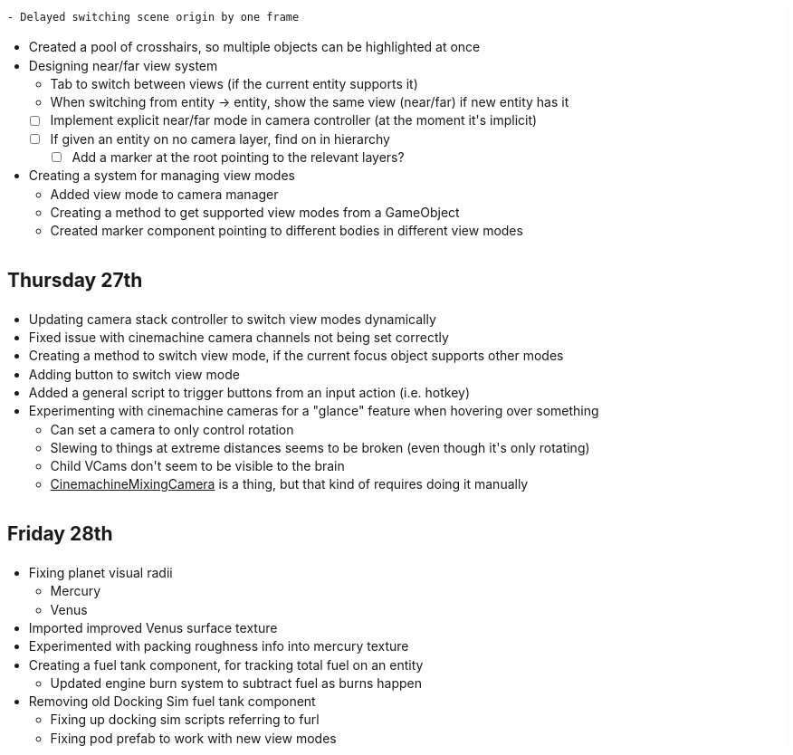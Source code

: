 	- Delayed switching scene origin by one frame
- Created a pool of crosshairs, so multiple objects can be highlighted at once
- Designing near/far view system
	- Tab to switch between views (if the current entity supports it)
	- When switching from entity -> entity, show the same view (near/far) if new entity has it
	- [ ] Implement explicit near/far mode in camera controller (at the moment it's implicit)
	- [ ] If given an entity on no camera layer, find on in hierarchy
		- [ ] Add a marker at the root pointing to the relevant layers?
- Creating a system for managing view modes
	- Added view mode to camera manager
	- Creating a method to get supported view modes from a GameObject 
	- Created marker component pointing to different bodies in different view modes
## Thursday 27th
- Updating camera stack controller to switch view modes dynamically
- Fixed issue with cinemachine camera channels not being set correctly
- Creating a method to switch view mode, if the current focus object supports other modes
- Adding button to switch view mode
- Added a general script to trigger buttons from an input action (i.e. hotkey)
- Experimenting with cinemachine cameras for a "glance" feature when hovering over something
	- Can set a camera to only control rotation
	- Slewing to things at extreme distances seems to be broken (even though it's only rotating)
	- Child VCams don't seem to be visible to the brain
	- [CinemachineMixingCamera](https://docs.unity3d.com/Packages/com.unity.cinemachine@2.1/api/Cinemachine.CinemachineMixingCamera.html) is a thing, but that kind of requires doing it manually
## Friday 28th
- Fixing planet visual radii
	- Mercury
	- Venus
- Imported improved Venus surface texture
- Experimented with packing roughness info into mercury texture
- Creating a fuel tank component, for tracking total fuel on an entity
	- Updated engine burn system to subtract fuel as burns happen
- Removing old Docking Sim fuel tank component
	- Fixing up docking sim scripts referring to furl
	- Fixing pod prefab to work with new view modes